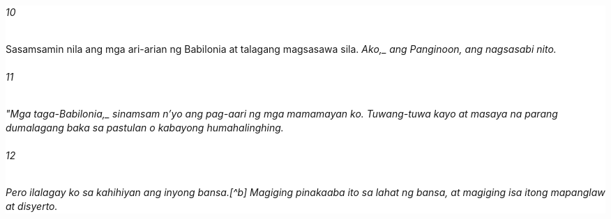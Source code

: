 


###### 10 










Sasamsamin nila ang mga ari-arian ng Babilonia at talagang magsasawa sila. <i class="trans-change">Ako,_ ang Panginoon, ang nagsasabi nito. 





















###### 11 










"<i class="trans-change">Mga taga-Babilonia,_ sinamsam nʼyo ang pag-aari ng mga mamamayan ko. Tuwang-tuwa kayo at masaya na parang dumalagang baka sa pastulan o kabayong humahalinghing. 





















###### 12 










Pero ilalagay ko sa kahihiyan ang inyong bansa.[^b] Magiging pinakaaba ito sa lahat ng bansa, at magiging isa itong mapanglaw at disyerto. 
